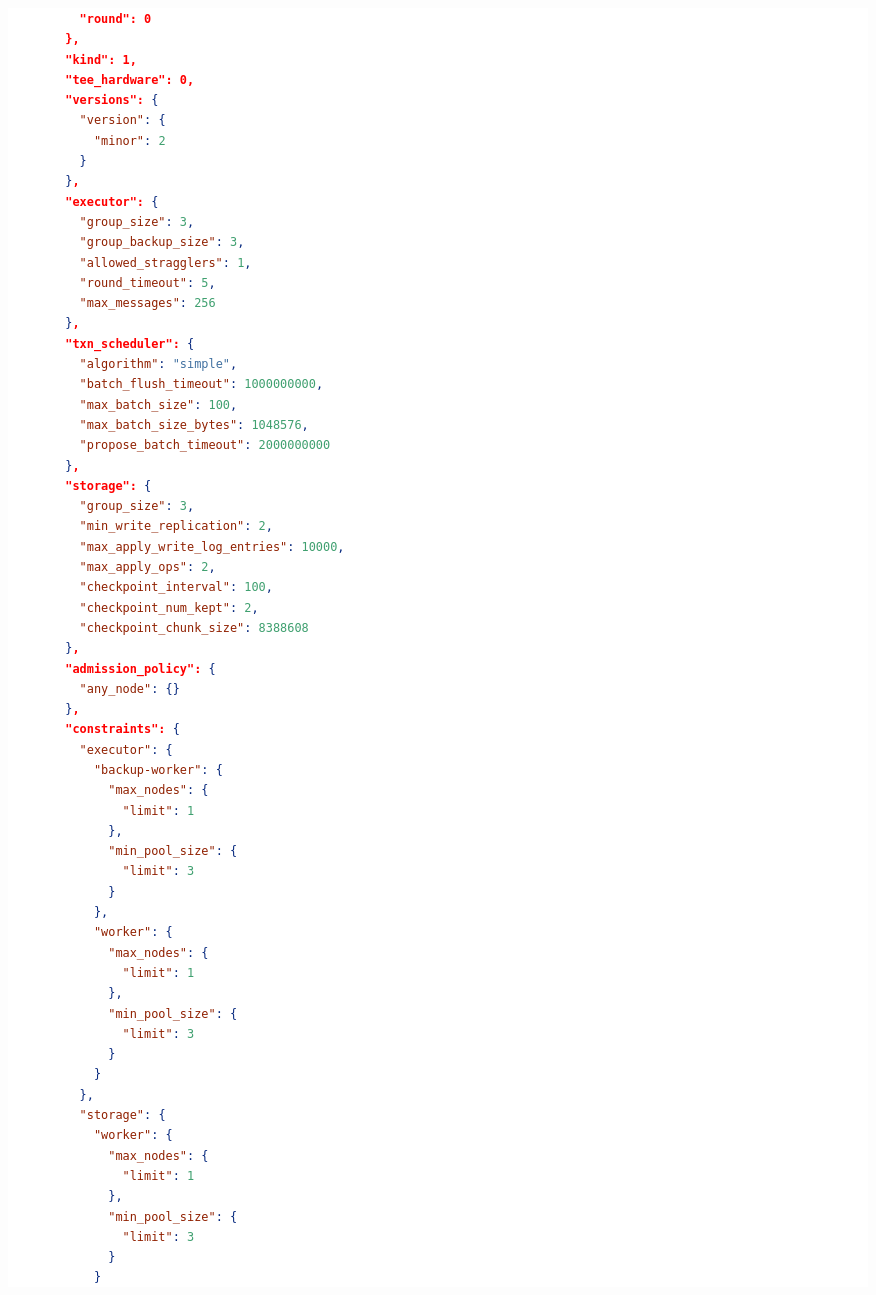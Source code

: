 ```json
          "round": 0
        },
        "kind": 1,
        "tee_hardware": 0,
        "versions": {
          "version": {
            "minor": 2
          }
        },
        "executor": {
          "group_size": 3,
          "group_backup_size": 3,
          "allowed_stragglers": 1,
          "round_timeout": 5,
          "max_messages": 256
        },
        "txn_scheduler": {
          "algorithm": "simple",
          "batch_flush_timeout": 1000000000,
          "max_batch_size": 100,
          "max_batch_size_bytes": 1048576,
          "propose_batch_timeout": 2000000000
        },
        "storage": {
          "group_size": 3,
          "min_write_replication": 2,
          "max_apply_write_log_entries": 10000,
          "max_apply_ops": 2,
          "checkpoint_interval": 100,
          "checkpoint_num_kept": 2,
          "checkpoint_chunk_size": 8388608
        },
        "admission_policy": {
          "any_node": {}
        },
        "constraints": {
          "executor": {
            "backup-worker": {
              "max_nodes": {
                "limit": 1
              },
              "min_pool_size": {
                "limit": 3
              }
            },
            "worker": {
              "max_nodes": {
                "limit": 1
              },
              "min_pool_size": {
                "limit": 3
              }
            }
          },
          "storage": {
            "worker": {
              "max_nodes": {
                "limit": 1
              },
              "min_pool_size": {
                "limit": 3
              }
            }
```